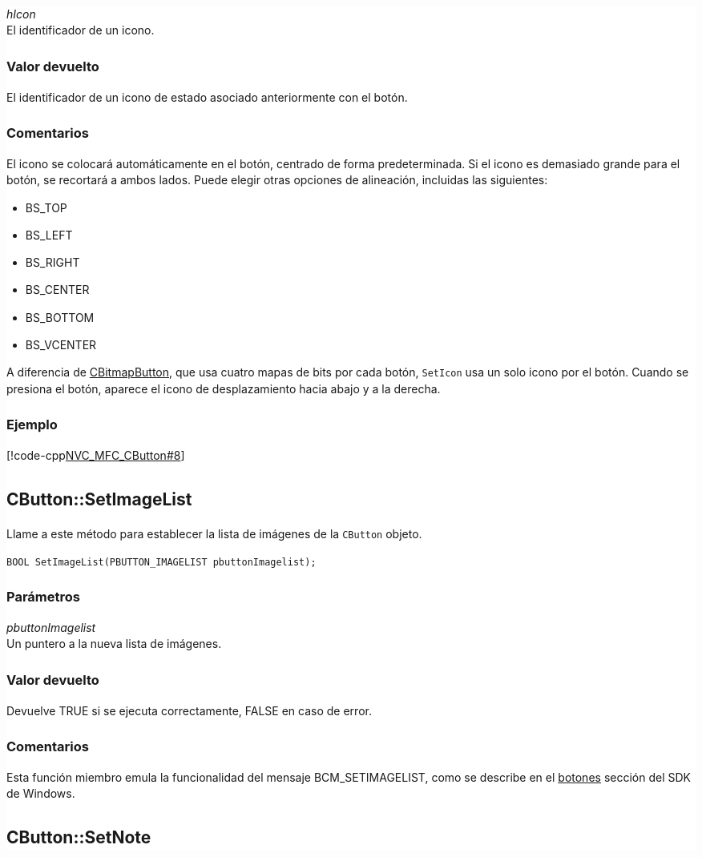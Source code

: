 *hIcon*<br/>
El identificador de un icono.

### <a name="return-value"></a>Valor devuelto

El identificador de un icono de estado asociado anteriormente con el botón.

### <a name="remarks"></a>Comentarios

El icono se colocará automáticamente en el botón, centrado de forma predeterminada. Si el icono es demasiado grande para el botón, se recortará a ambos lados. Puede elegir otras opciones de alineación, incluidas las siguientes:

- BS_TOP

- BS_LEFT

- BS_RIGHT

- BS_CENTER

- BS_BOTTOM

- BS_VCENTER

A diferencia de [CBitmapButton](../../mfc/reference/cbitmapbutton-class.md), que usa cuatro mapas de bits por cada botón, `SetIcon` usa un solo icono por el botón. Cuando se presiona el botón, aparece el icono de desplazamiento hacia abajo y a la derecha.

### <a name="example"></a>Ejemplo

[!code-cpp[NVC_MFC_CButton#8](../../mfc/reference/codesnippet/cpp/cbutton-class_8.cpp)]

##  <a name="setimagelist"></a>  CButton::SetImageList

Llame a este método para establecer la lista de imágenes de la `CButton` objeto.

```
BOOL SetImageList(PBUTTON_IMAGELIST pbuttonImagelist);
```

### <a name="parameters"></a>Parámetros

*pbuttonImagelist*<br/>
Un puntero a la nueva lista de imágenes.

### <a name="return-value"></a>Valor devuelto

Devuelve TRUE si se ejecuta correctamente, FALSE en caso de error.

### <a name="remarks"></a>Comentarios

Esta función miembro emula la funcionalidad del mensaje BCM_SETIMAGELIST, como se describe en el [botones](https://msdn.microsoft.com/library/windows/desktop/bb775943) sección del SDK de Windows.

##  <a name="setnote"></a>  CButton::SetNote
